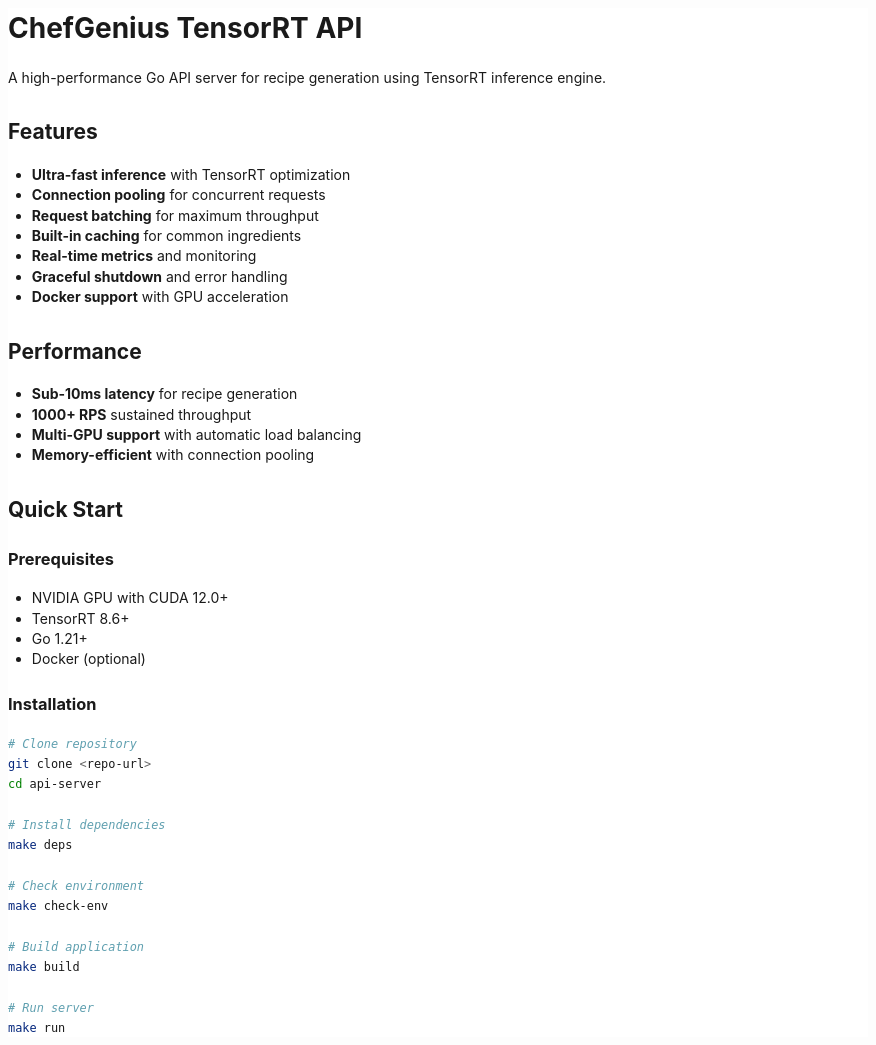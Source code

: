 # ChefGenius TensorRT API

A high-performance Go API server for recipe generation using TensorRT inference engine.

## Features

- **Ultra-fast inference** with TensorRT optimization
- **Connection pooling** for concurrent requests
- **Request batching** for maximum throughput  
- **Built-in caching** for common ingredients
- **Real-time metrics** and monitoring
- **Graceful shutdown** and error handling
- **Docker support** with GPU acceleration

## Performance

- **Sub-10ms latency** for recipe generation
- **1000+ RPS** sustained throughput
- **Multi-GPU support** with automatic load balancing
- **Memory-efficient** with connection pooling

## Quick Start

### Prerequisites

- NVIDIA GPU with CUDA 12.0+
- TensorRT 8.6+
- Go 1.21+
- Docker (optional)

### Installation

```bash
# Clone repository
git clone <repo-url>
cd api-server

# Install dependencies
make deps

# Check environment
make check-env

# Build application
make build

# Run server
make run
```
